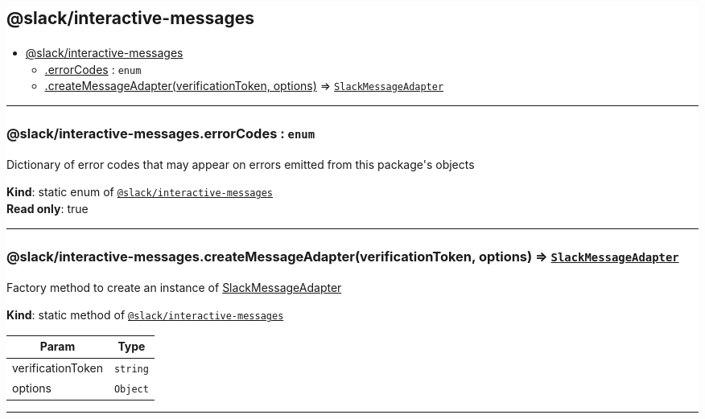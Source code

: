 ## @slack/interactive-messages

* [@slack/interactive-messages](#module_@slack/interactive-messages)
    * [.errorCodes](#module_@slack/interactive-messages.errorCodes) : <code>enum</code>
    * [.createMessageAdapter(verificationToken, options)](#module_@slack/interactive-messages.createMessageAdapter) ⇒ [<code>SlackMessageAdapter</code>](#module_adapter--module.exports..SlackMessageAdapter)


* * *

<a name="module_@slack/interactive-messages.errorCodes"></a>

### @slack/interactive-messages.errorCodes : <code>enum</code>
Dictionary of error codes that may appear on errors emitted from this package's objects

**Kind**: static enum of [<code>@slack/interactive-messages</code>](#module_@slack/interactive-messages)  
**Read only**: true  

* * *

<a name="module_@slack/interactive-messages.createMessageAdapter"></a>

### @slack/interactive-messages.createMessageAdapter(verificationToken, options) ⇒ [<code>SlackMessageAdapter</code>](#module_adapter--module.exports..SlackMessageAdapter)
Factory method to create an instance of [SlackMessageAdapter](#new_module_adapter--module.exports..SlackMessageAdapter_new)

**Kind**: static method of [<code>@slack/interactive-messages</code>](#module_@slack/interactive-messages)  

| Param | Type |
| --- | --- |
| verificationToken | <code>string</code> | 
| options | <code>Object</code> | 


* * *

